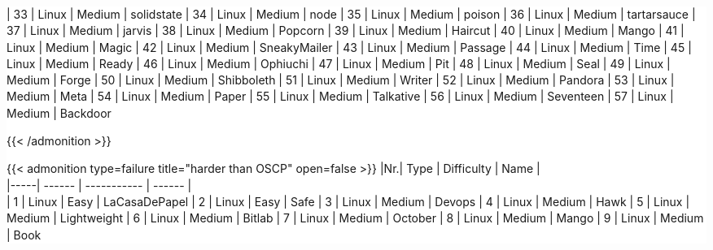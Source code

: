 | 33  | Linux | Medium  | solidstate
| 34  | Linux | Medium  | node
| 35  | Linux | Medium  | poison
| 36  | Linux | Medium  | tartarsauce
| 37  | Linux | Medium  | jarvis
| 38  | Linux | Medium  | Popcorn
| 39  | Linux | Medium  | Haircut
| 40  | Linux | Medium  | Mango
| 41  | Linux | Medium  | Magic
| 42  | Linux | Medium  | SneakyMailer
| 43  | Linux | Medium  | Passage
| 44  | Linux | Medium  | Time
| 45  | Linux | Medium  | Ready
| 46  | Linux | Medium  | Ophiuchi
| 47  | Linux | Medium  | Pit 
| 48  | Linux | Medium  | Seal 
| 49  | Linux | Medium  | Forge
| 50  | Linux | Medium  | Shibboleth
| 51  | Linux | Medium  | Writer
| 52  | Linux | Medium  | Pandora
| 53  | Linux | Medium  | Meta
| 54  | Linux | Medium  | Paper
| 55  | Linux | Medium  | Talkative
| 56  | Linux | Medium  | Seventeen
| 57  | Linux | Medium  | Backdoor

{{< /admonition >}}

{{< admonition type=failure title="harder than OSCP" open=false >}}
|Nr.| Type | Difficulty | Name |							
|-----| ------ | ----------- | ------ |							
|	1	|	Linux	|	Easy	|	LaCasaDePapel
|	2	|	Linux	|	Easy	|	Safe 
|	3	|	Linux	|	Medium	|	Devops 
|	4	|	Linux	|	Medium	|	Hawk 
|	5	|	Linux	|	Medium	|	Lightweight 
|	6	|	Linux	|	Medium	|	Bitlab 
|	7	|	Linux	|	Medium	|	October 
|	8	|	Linux	|	Medium	|	Mango 
|	9	|	Linux	|	Medium	|	Book 